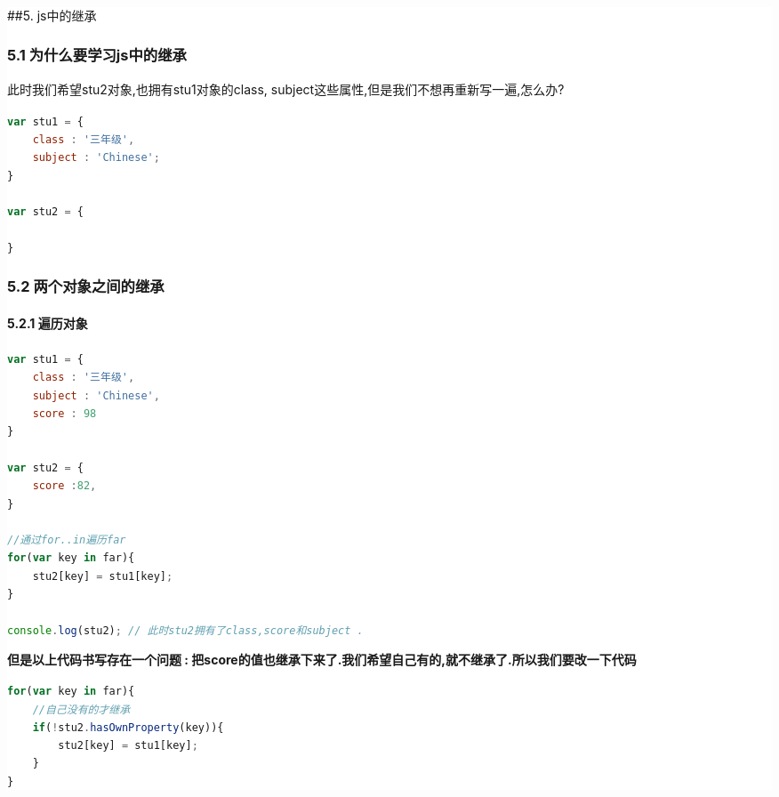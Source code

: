 

##5. js中的继承

### 5.1 为什么要学习js中的继承

此时我们希望stu2对象,也拥有stu1对象的class, subject这些属性,但是我们不想再重新写一遍,怎么办?

```javascript
var stu1 = {
    class : '三年级',
    subject : 'Chinese';
}

var stu2 = {
    
}

```



### 5.2 两个对象之间的继承 

#### 5.2.1 遍历对象 

```javascript
var stu1 = {
    class : '三年级',
    subject : 'Chinese',
    score : 98
}

var stu2 = {
    score :82,
}

//通过for..in遍历far
for(var key in far){
    stu2[key] = stu1[key];
}

console.log(stu2); // 此时stu2拥有了class,score和subject .


```

**但是以上代码书写存在一个问题 : 把score的值也继承下来了.我们希望自己有的,就不继承了.所以我们要改一下代码**

```javascript
for(var key in far){
    //自己没有的才继承
    if(!stu2.hasOwnProperty(key)){
        stu2[key] = stu1[key];
	}
}

```

